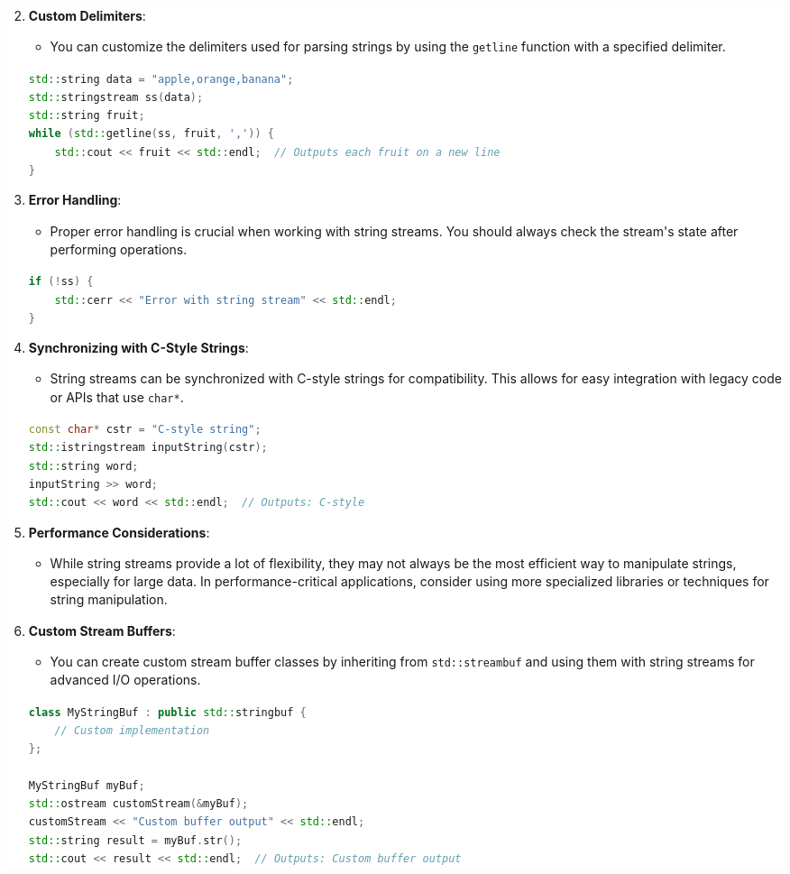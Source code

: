 2. **Custom Delimiters**:

   - You can customize the delimiters used for parsing strings by using the `getline` function with a specified delimiter.

   ```cpp
   std::string data = "apple,orange,banana";
   std::stringstream ss(data);
   std::string fruit;
   while (std::getline(ss, fruit, ',')) {
       std::cout << fruit << std::endl;  // Outputs each fruit on a new line
   }
   ```

3. **Error Handling**:

   - Proper error handling is crucial when working with string streams. You should always check the stream's state after performing operations.

   ```cpp
   if (!ss) {
       std::cerr << "Error with string stream" << std::endl;
   }
   ```

4. **Synchronizing with C-Style Strings**:

   - String streams can be synchronized with C-style strings for compatibility. This allows for easy integration with legacy code or APIs that use `char*`.

   ```cpp
   const char* cstr = "C-style string";
   std::istringstream inputString(cstr);
   std::string word;
   inputString >> word;
   std::cout << word << std::endl;  // Outputs: C-style
   ```

5. **Performance Considerations**:

   - While string streams provide a lot of flexibility, they may not always be the most efficient way to manipulate strings, especially for large data. In performance-critical applications, consider using more specialized libraries or techniques for string manipulation.

6. **Custom Stream Buffers**:

   - You can create custom stream buffer classes by inheriting from `std::streambuf` and using them with string streams for advanced I/O operations.

   ```cpp
   class MyStringBuf : public std::stringbuf {
       // Custom implementation
   };

   MyStringBuf myBuf;
   std::ostream customStream(&myBuf);
   customStream << "Custom buffer output" << std::endl;
   std::string result = myBuf.str();
   std::cout << result << std::endl;  // Outputs: Custom buffer output
   ```
